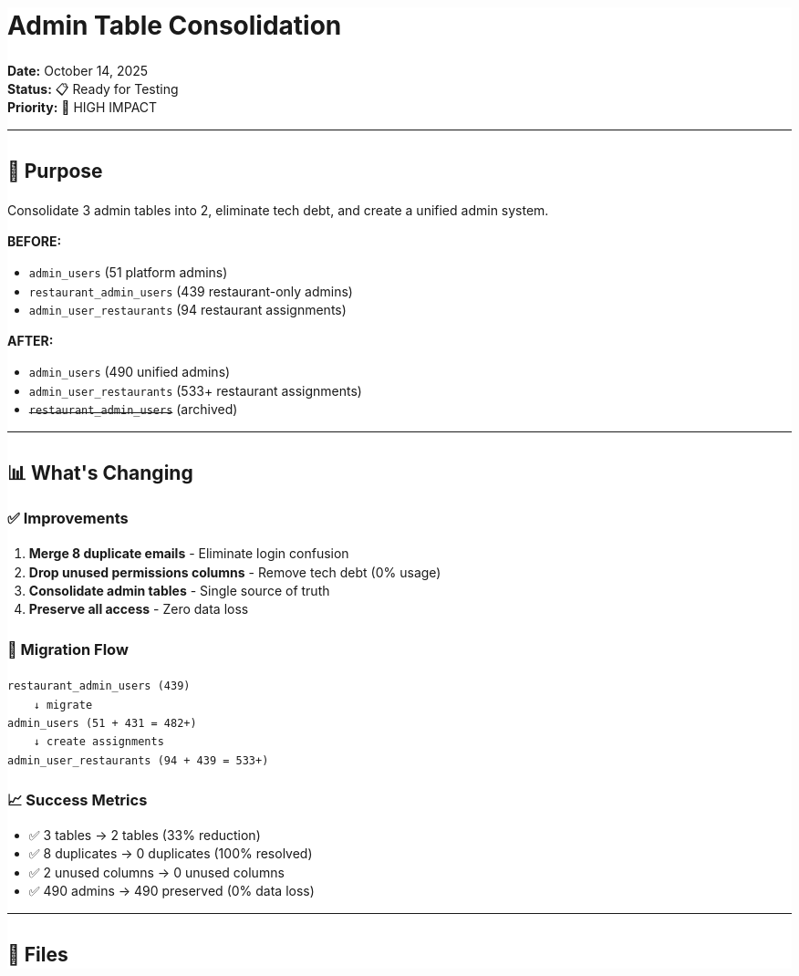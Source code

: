 # Admin Table Consolidation

**Date:** October 14, 2025  
**Status:** 📋 Ready for Testing  
**Priority:** 🔴 HIGH IMPACT

---

## 🎯 Purpose

Consolidate 3 admin tables into 2, eliminate tech debt, and create a unified admin system.

**BEFORE:**
- `admin_users` (51 platform admins)
- `restaurant_admin_users` (439 restaurant-only admins)
- `admin_user_restaurants` (94 restaurant assignments)

**AFTER:**
- `admin_users` (490 unified admins)
- `admin_user_restaurants` (533+ restaurant assignments)
- ~~`restaurant_admin_users`~~ (archived)

---

## 📊 What's Changing

### ✅ Improvements
1. **Merge 8 duplicate emails** - Eliminate login confusion
2. **Drop unused permissions columns** - Remove tech debt (0% usage)
3. **Consolidate admin tables** - Single source of truth
4. **Preserve all access** - Zero data loss

### 🔄 Migration Flow
```
restaurant_admin_users (439)
    ↓ migrate
admin_users (51 + 431 = 482+)
    ↓ create assignments
admin_user_restaurants (94 + 439 = 533+)
```

### 📈 Success Metrics
- ✅ 3 tables → 2 tables (33% reduction)
- ✅ 8 duplicates → 0 duplicates (100% resolved)
- ✅ 2 unused columns → 0 unused columns
- ✅ 490 admins → 490 preserved (0% data loss)

---

## 📁 Files
